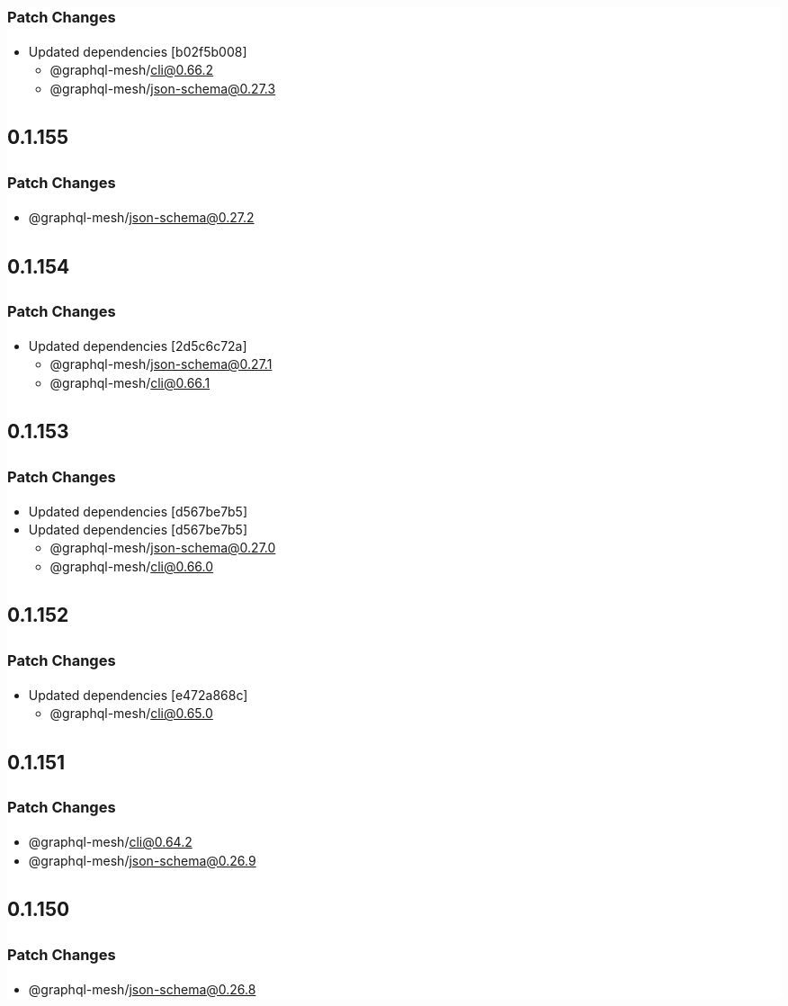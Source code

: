 ### Patch Changes

- Updated dependencies [b02f5b008]
  - @graphql-mesh/cli@0.66.2
  - @graphql-mesh/json-schema@0.27.3

## 0.1.155

### Patch Changes

- @graphql-mesh/json-schema@0.27.2

## 0.1.154

### Patch Changes

- Updated dependencies [2d5c6c72a]
  - @graphql-mesh/json-schema@0.27.1
  - @graphql-mesh/cli@0.66.1

## 0.1.153

### Patch Changes

- Updated dependencies [d567be7b5]
- Updated dependencies [d567be7b5]
  - @graphql-mesh/json-schema@0.27.0
  - @graphql-mesh/cli@0.66.0

## 0.1.152

### Patch Changes

- Updated dependencies [e472a868c]
  - @graphql-mesh/cli@0.65.0

## 0.1.151

### Patch Changes

- @graphql-mesh/cli@0.64.2
- @graphql-mesh/json-schema@0.26.9

## 0.1.150

### Patch Changes

- @graphql-mesh/json-schema@0.26.8
